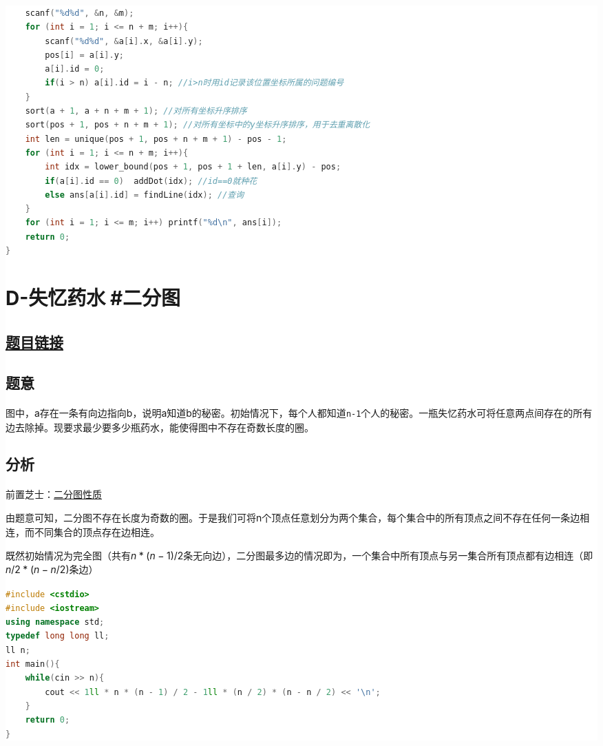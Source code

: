 ```c++
    scanf("%d%d", &n, &m);
    for (int i = 1; i <= n + m; i++){
        scanf("%d%d", &a[i].x, &a[i].y);
        pos[i] = a[i].y;
        a[i].id = 0;
        if(i > n) a[i].id = i - n; //i>n时用id记录该位置坐标所属的问题编号
    }
    sort(a + 1, a + n + m + 1); //对所有坐标升序排序
    sort(pos + 1, pos + n + m + 1); //对所有坐标中的y坐标升序排序，用于去重离散化
    int len = unique(pos + 1, pos + n + m + 1) - pos - 1;
    for (int i = 1; i <= n + m; i++){
        int idx = lower_bound(pos + 1, pos + 1 + len, a[i].y) - pos; 
        if(a[i].id == 0)  addDot(idx); //id==0就种花
        else ans[a[i].id] = findLine(idx); //查询
    }
    for (int i = 1; i <= m; i++) printf("%d\n", ans[i]);
    return 0;
}
```



# D-失忆药水 #二分图

## [题目链接](https://ac.nowcoder.com/acm/contest/6013/D)

## 题意

图中，a存在一条有向边指向b，说明a知道b的秘密。初始情况下，每个人都知道`n-1`个人的秘密。一瓶失忆药水可将任意两点间存在的所有边去除掉。现要求最少要多少瓶药水，能使得图中不存在奇数长度的圈。

## 分析

前置芝士：[二分图性质](https://blog.csdn.net/Here_SDUT/article/details/106390404?utm_medium=distribute.pc_relevant.none-task-blog-BlogCommendFromMachineLearnPai2-1.channel_param&depth_1-utm_source=distribute.pc_relevant.none-task-blog-BlogCommendFromMachineLearnPai2-1.channel_param)

由题意可知，二分图不存在长度为奇数的圈。于是我们可将n个顶点任意划分为两个集合，每个集合中的所有顶点之间不存在任何一条边相连，而不同集合的顶点存在边相连。

既然初始情况为完全图（共有$n*(n-1)/2$条无向边），二分图最多边的情况即为，一个集合中所有顶点与另一集合所有顶点都有边相连（即$n/2*(n-n/2)$条边）

```c++
#include <cstdio>
#include <iostream>
using namespace std;
typedef long long ll;
ll n;
int main(){
    while(cin >> n){
        cout << 1ll * n * (n - 1) / 2 - 1ll * (n / 2) * (n - n / 2) << '\n';
    }
    return 0;
}
```
